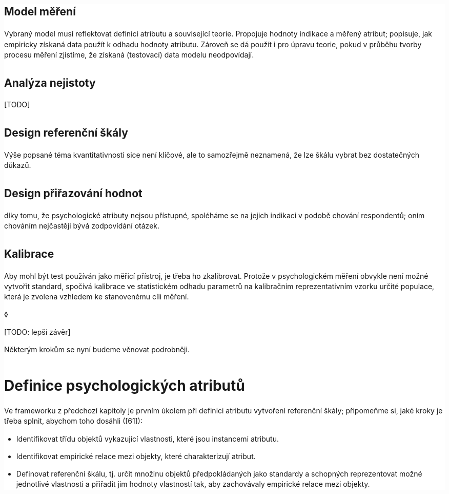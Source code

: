 Model měření
------------

Vybraný model musí reflektovat definici atributu a související teorie.
Propojuje hodnoty indikace a měřený atribut; popisuje, jak empiricky
získaná data použít k odhadu hodnoty atributu. Zároveň se dá použít i
pro úpravu teorie, pokud v průběhu tvorby procesu měření zjistíme, že
získaná (testovací) data modelu neodpovídají.

Analýza nejistoty
-----------------

\[TODO\]

Design referenční škály
-----------------------

Výše popsané téma kvantitativnosti sice není klíčové, ale to samozřejmě
neznamená, že lze škálu vybrat bez dostatečných důkazů.

Design přiřazování hodnot
-------------------------

díky tomu, že psychologické atributy nejsou přístupné, spoléháme se na
jejich indikaci v podobě chování respondentů; oním chováním nejčastěji
bývá zodpovídání otázek.

Kalibrace
---------

Aby mohl být test používán jako měřicí přístroj, je třeba ho
zkalibrovat. Protože v psychologickém měření obvykle není možné vytvořit
standard, spočívá kalibrace ve statistickém odhadu parametrů na
kalibračním reprezentativním vzorku určité populace, která je zvolena
vzhledem ke stanovenému cíli měření.

◊

\[TODO: lepší závěr\]

Některým krokům se nyní budeme věnovat podrobněji.

Definice psychologických atributů
=================================

Ve frameworku z předchozí kapitoly je prvním úkolem při definici
atributu vytvoření referenční škály; připomeňme si, jaké kroky je třeba
splnit, abychom toho dosáhli (\[61\]):

-   Identifikovat třídu objektů vykazující vlastnosti, které jsou
    instancemi atributu.

-   Identifikovat empirické relace mezi objekty, které
    charakterizují atribut.

-   Definovat referenční škálu, tj. určit množinu objektů
    předpokládaných jako standardy a schopných reprezentovat možné
    jednotlivé vlastnosti a přiřadit jim hodnoty vlastností tak, aby
    zachovávaly empirické relace mezi objekty.
